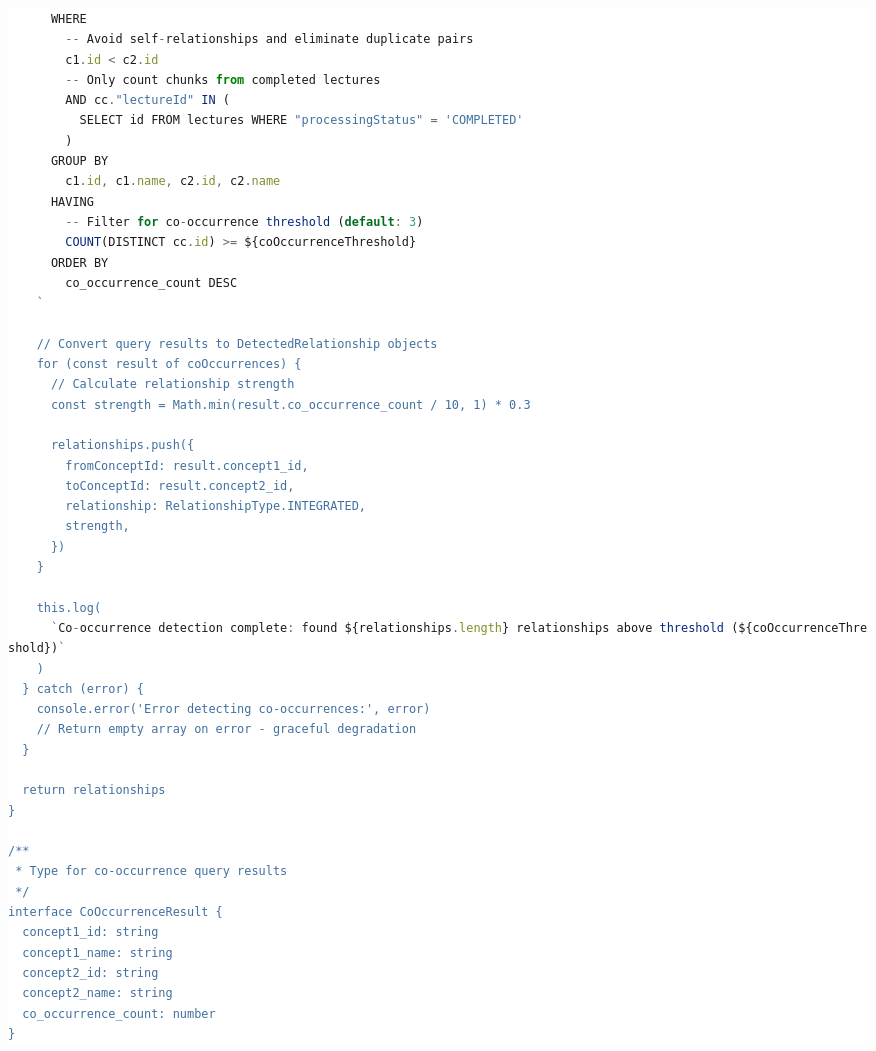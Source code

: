 ```typescript
      WHERE
        -- Avoid self-relationships and eliminate duplicate pairs
        c1.id < c2.id
        -- Only count chunks from completed lectures
        AND cc."lectureId" IN (
          SELECT id FROM lectures WHERE "processingStatus" = 'COMPLETED'
        )
      GROUP BY
        c1.id, c1.name, c2.id, c2.name
      HAVING
        -- Filter for co-occurrence threshold (default: 3)
        COUNT(DISTINCT cc.id) >= ${coOccurrenceThreshold}
      ORDER BY
        co_occurrence_count DESC
    `

    // Convert query results to DetectedRelationship objects
    for (const result of coOccurrences) {
      // Calculate relationship strength
      const strength = Math.min(result.co_occurrence_count / 10, 1) * 0.3

      relationships.push({
        fromConceptId: result.concept1_id,
        toConceptId: result.concept2_id,
        relationship: RelationshipType.INTEGRATED,
        strength,
      })
    }

    this.log(
      `Co-occurrence detection complete: found ${relationships.length} relationships above threshold (${coOccurrenceThreshold})`
    )
  } catch (error) {
    console.error('Error detecting co-occurrences:', error)
    // Return empty array on error - graceful degradation
  }

  return relationships
}

/**
 * Type for co-occurrence query results
 */
interface CoOccurrenceResult {
  concept1_id: string
  concept1_name: string
  concept2_id: string
  concept2_name: string
  co_occurrence_count: number
}
```
